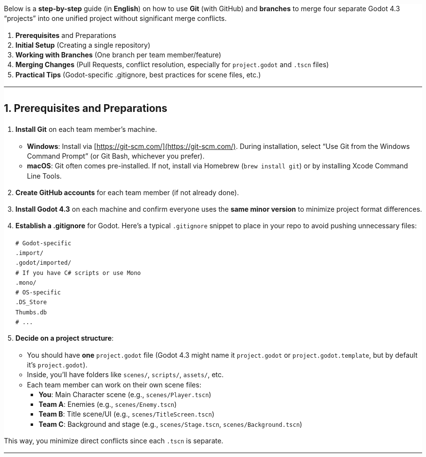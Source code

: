 Below is a **step-by-step** guide (in **English**) on how to use **Git** (with GitHub) and **branches** to merge four separate Godot 4.3 “projects” into one unified project without significant merge conflicts. 

1. **Prerequisites** and Preparations  
2. **Initial Setup** (Creating a single repository)  
3. **Working with Branches** (One branch per team member/feature)  
4. **Merging Changes** (Pull Requests, conflict resolution, especially for `project.godot` and `.tscn` files)  
5. **Practical Tips** (Godot-specific .gitignore, best practices for scene files, etc.)  

---

## 1. Prerequisites and Preparations

1. **Install Git** on each team member’s machine.  
   - **Windows**: Install via [https://git-scm.com/](https://git-scm.com/). During installation, select “Use Git from the Windows Command Prompt” (or Git Bash, whichever you prefer).  
   - **macOS**: Git often comes pre-installed. If not, install via Homebrew (`brew install git`) or by installing Xcode Command Line Tools.

2. **Create GitHub accounts** for each team member (if not already done).

3. **Install Godot 4.3** on each machine and confirm everyone uses the **same minor version** to minimize project format differences.

4. **Establish a .gitignore** for Godot. Here’s a typical `.gitignore` snippet to place in your repo to avoid pushing unnecessary files:

   ```gitignore
   # Godot-specific
   .import/
   .godot/imported/
   # If you have C# scripts or use Mono
   .mono/
   # OS-specific
   .DS_Store
   Thumbs.db
   # ...
   ```

5. **Decide on a project structure**:
   - You should have **one** `project.godot` file (Godot 4.3 might name it `project.godot` or `project.godot.template`, but by default it’s `project.godot`).  
   - Inside, you’ll have folders like `scenes/`, `scripts/`, `assets/`, etc.
   - Each team member can work on their own scene files: 
     - **You**: Main Character scene (e.g., `scenes/Player.tscn`)  
     - **Team A**: Enemies (e.g., `scenes/Enemy.tscn`)  
     - **Team B**: Title scene/UI (e.g., `scenes/TitleScreen.tscn`)  
     - **Team C**: Background and stage (e.g., `scenes/Stage.tscn`, `scenes/Background.tscn`)  

This way, you minimize direct conflicts since each `.tscn` is separate.

---
